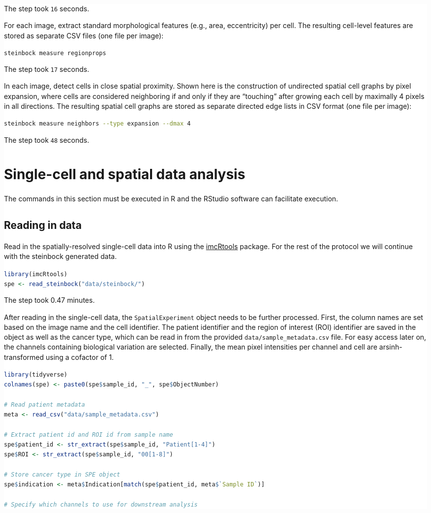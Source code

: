 The step took `16` seconds.

For each image, extract standard morphological features (e.g., area,
eccentricity) per cell. The resulting cell-level features are stored as
separate CSV files (one file per image):

``` bash
steinbock measure regionprops
```

The step took `17` seconds.

In each image, detect cells in close spatial proximity. Shown here is
the construction of undirected spatial cell graphs by pixel expansion,
where cells are considered neighboring if and only if they are
“touching” after growing each cell by maximally 4 pixels in all
directions. The resulting spatial cell graphs are stored as separate
directed edge lists in CSV format (one file per image):

``` bash
steinbock measure neighbors --type expansion --dmax 4
```

The step took `48` seconds.

# Single-cell and spatial data analysis

The commands in this section must be executed in R and the RStudio
software can facilitate execution.

## Reading in data

Read in the spatially-resolved single-cell data into R using the
[imcRtools](https://github.com/BodenmillerGroup/imcRtools) package. For
the rest of the protocol we will continue with the steinbock generated
data.

``` r
library(imcRtools)
spe <- read_steinbock("data/steinbock/")
```

The step took 0.47 minutes.

After reading in the single-cell data, the `SpatialExperiment` object
needs to be further processed. First, the column names are set based on
the image name and the cell identifier. The patient identifier and the
region of interest (ROI) identifier are saved in the object as well as
the cancer type, which can be read in from the provided
`data/sample_metadata.csv` file. For easy access later on, the channels
containing biological variation are selected. Finally, the mean pixel
intensities per channel and cell are arsinh-transformed using a cofactor
of 1.

``` r
library(tidyverse)
colnames(spe) <- paste0(spe$sample_id, "_", spe$ObjectNumber)

# Read patient metadata
meta <- read_csv("data/sample_metadata.csv")

# Extract patient id and ROI id from sample name
spe$patient_id <- str_extract(spe$sample_id, "Patient[1-4]")
spe$ROI <- str_extract(spe$sample_id, "00[1-8]")

# Store cancer type in SPE object
spe$indication <- meta$Indication[match(spe$patient_id, meta$`Sample ID`)]

# Specify which channels to use for downstream analysis
```